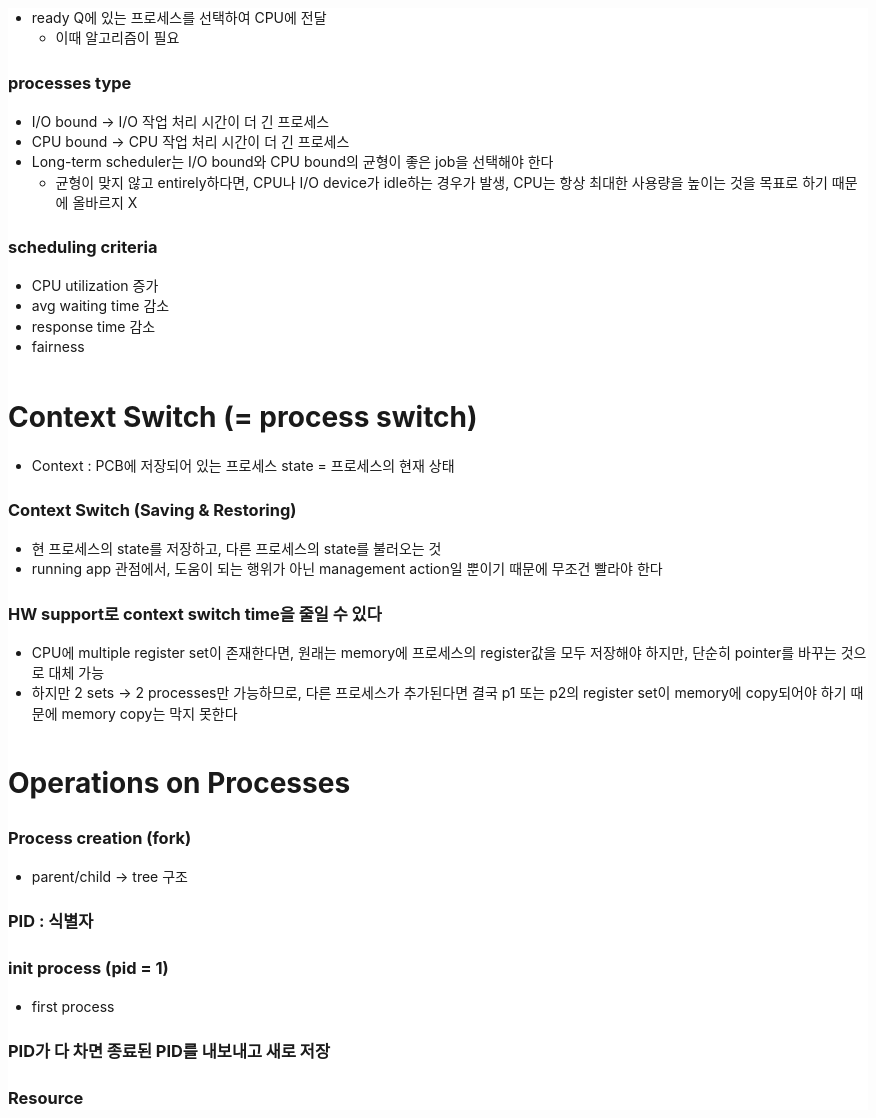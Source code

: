 - ready Q에 있는 프로세스를 선택하여 CPU에 전달
    - 이때 알고리즘이 필요

### processes type

- I/O bound → I/O 작업 처리 시간이 더 긴 프로세스
- CPU bound → CPU 작업 처리 시간이 더 긴 프로세스
- Long-term scheduler는 I/O bound와 CPU bound의 균형이 좋은 job을 선택해야 한다
    - 균형이 맞지 않고 entirely하다면, CPU나 I/O device가 idle하는 경우가 발생, CPU는 항상 최대한 사용량을 높이는 것을 목표로 하기 때문에 올바르지 X

### scheduling criteria

- CPU utilization 증가
- avg waiting time 감소
- response time 감소
- fairness

# Context Switch (= process switch)

- Context : PCB에 저장되어 있는 프로세스 state = 프로세스의 현재 상태

### Context Switch (Saving & Restoring)

- 현 프로세스의 state를 저장하고, 다른 프로세스의 state를 불러오는 것
- running app 관점에서, 도움이 되는 행위가 아닌 management action일 뿐이기 때문에 무조건 빨라야 한다

### HW support로 context switch time을 줄일 수 있다

- CPU에 multiple register set이 존재한다면,
원래는 memory에 프로세스의 register값을 모두 저장해야 하지만, 
단순히 pointer를 바꾸는 것으로 대체 가능
- 하지만 2 sets → 2 processes만 가능하므로, 다른 프로세스가 추가된다면
결국 p1 또는 p2의 register set이 memory에 copy되어야 하기 때문에
memory copy는 막지 못한다

# Operations on Processes

### Process creation (fork)

- parent/child → tree 구조

### PID : 식별자

### init process (pid = 1)

- first process

### PID가 다 차면 종료된 PID를 내보내고 새로 저장

### Resource

